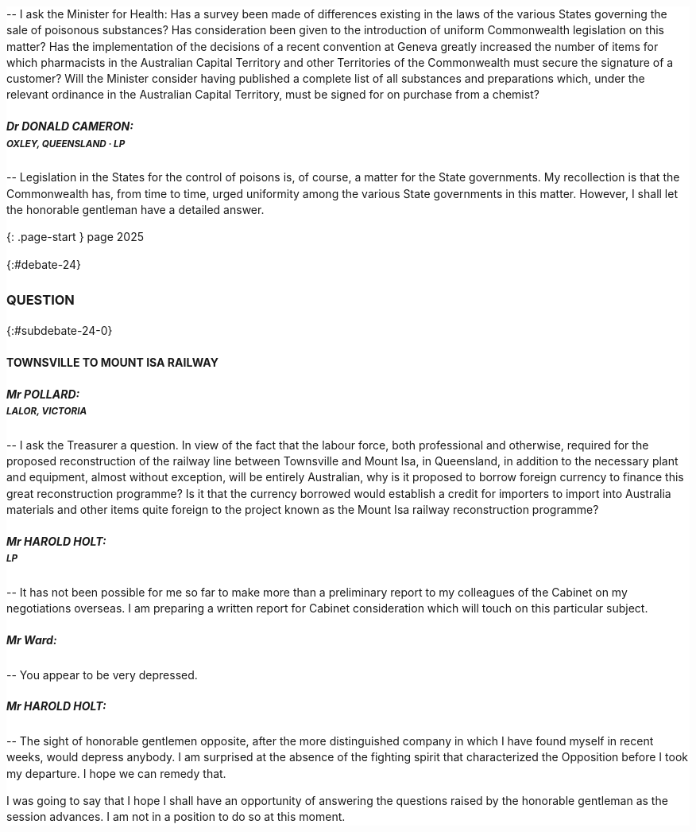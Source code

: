 -- I ask the Minister for Health: Has a survey been made of differences existing in the laws of the various States governing the sale of poisonous substances? Has consideration been given to the introduction of uniform Commonwealth legislation on this matter? Has the implementation of the decisions of a recent convention at Geneva greatly increased the number of items for which pharmacists in the Australian Capital Territory and other Territories of the Commonwealth must secure the signature of a customer? Will the Minister consider having published a complete list of all substances and preparations which, under the relevant ordinance in the Australian Capital Territory, must be signed for on purchase from a chemist? 

##### Dr DONALD CAMERON:<br><small class="text-muted">OXLEY, QUEENSLAND &middot; LP</small>

-- Legislation in the States for the control of poisons is, of course, a matter for the State governments. My recollection is that the Commonwealth has, from time to time, urged uniformity among the various State governments in this matter. However, I shall let the honorable gentleman have a detailed answer. 

{: .page-start }
page 2025

{:#debate-24}
### QUESTION

{:#subdebate-24-0}
#### TOWNSVILLE TO MOUNT ISA RAILWAY

##### Mr POLLARD:<br><small class="text-muted">LALOR, VICTORIA</small>

-- I ask the Treasurer a question. In view of the fact that the labour force, both professional and otherwise, required for the proposed reconstruction of the railway line between Townsville and Mount lsa, in Queensland, in addition to the necessary plant and equipment, almost without exception, will be entirely Australian, why is it proposed to borrow foreign currency to finance this great reconstruction programme? Is it that the currency borrowed would establish a credit for importers to import into Australia materials and other items quite foreign to the project known as the Mount Isa railway reconstruction programme? 

##### Mr HAROLD HOLT:<br><small class="text-muted">LP</small>

-- It has not been possible for me so far to make more than a preliminary report to my colleagues of the Cabinet on my negotiations overseas. I am preparing a written report for Cabinet consideration which will touch on this particular subject. 

##### Mr Ward:

-- You appear to be very depressed. 

##### Mr HAROLD HOLT:

-- The sight of honorable gentlemen opposite, after the more distinguished company in which I have found myself in recent weeks, would depress anybody. I am surprised at the absence of the fighting spirit that characterized the Opposition before I took my departure. I hope we can remedy that. 

I was going to say that I hope I shall have an opportunity of answering the questions raised by the honorable gentleman as the session advances. I am not in a position to do so at this moment. 
